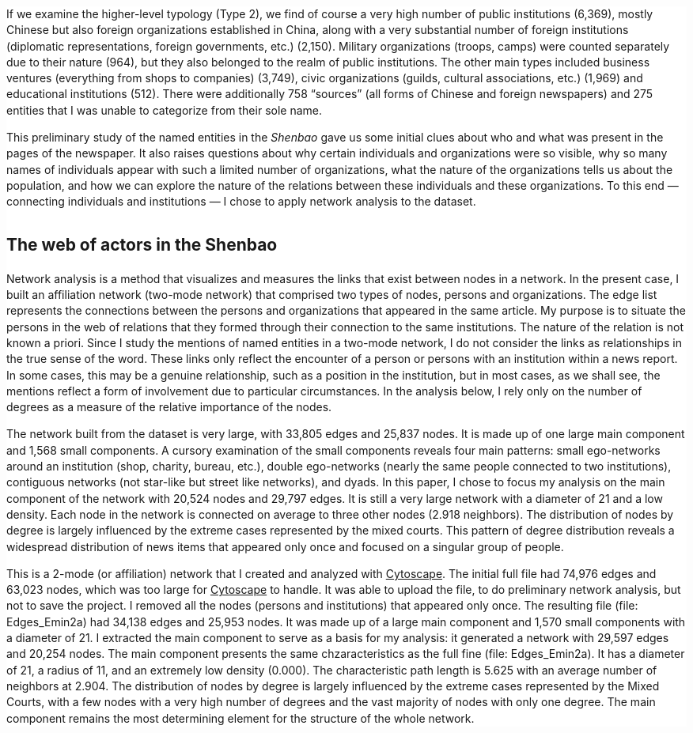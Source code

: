 
If we examine the higher-level typology (Type 2), we find of course a very high number of public institutions (6,369), mostly Chinese but also foreign organizations established in China, along with a very substantial number of foreign institutions (diplomatic representations, foreign governments, etc.) (2,150). Military organizations (troops, camps) were counted separately due to their nature (964), but they also belonged to the realm of public institutions. The other main types included business ventures (everything from shops to companies) (3,749), civic organizations (guilds, cultural associations, etc.) (1,969) and educational institutions (512). There were additionally 758 “sources” (all forms of Chinese and foreign newspapers) and 275 entities that I was unable to categorize from their sole name. 


This preliminary study of the named entities in the *Shenbao* gave us some initial clues about who and what was present in the pages of the newspaper. It also raises questions about why certain individuals and organizations were so visible, why so many names of individuals appear with such a limited number of organizations, what the nature of the organizations tells us about the population, and how we can explore the nature of the relations between these individuals and these organizations. To this end — connecting individuals and institutions — I chose to apply network analysis to the dataset. 


## The web of actors in the Shenbao


Network analysis is a method that visualizes and measures the links that exist between nodes in a network. In the present case, I built an affiliation network (two-mode network) that comprised two types of nodes, persons and organizations. The edge list represents the connections between the persons and organizations that appeared in the same article. My purpose is to situate the persons in the web of relations that they formed through their connection to the same institutions. The nature of the relation is not known a priori. Since I study the mentions of named entities in a two-mode network, I do not consider the links as relationships in the true sense of the word. These links only reflect the encounter of a person or persons with an institution within a news report. In some cases, this may be a genuine relationship, such as a position in the institution, but in most cases, as we shall see, the mentions reflect a form of involvement due to particular circumstances. In the analysis below, I rely only on the number of degrees as a measure of the relative importance of the nodes.


The network built from the dataset is very large, with 33,805 edges and 25,837 nodes. It is made up of one large main component and 1,568 small components. A cursory examination of the small components reveals four main patterns: small ego-networks around an institution (shop, charity, bureau, etc.), double ego-networks (nearly the same people connected to two institutions), contiguous networks (not star-like but street like networks), and dyads. In this paper, I chose to focus my analysis on the main component of the network with 20,524 nodes and 29,797 edges. It is still a very large network with a diameter of 21 and a low density. Each node in the network is connected on average to three other nodes (2.918 neighbors). The distribution of nodes by degree is largely influenced by the extreme cases represented by the mixed courts. This pattern of degree distribution reveals a widespread distribution of news items that appeared only once and focused on a singular group of people. 


This is a 2-mode (or affiliation) network that I created and analyzed with [Cytoscape](https://cytoscape.org/). The initial full file had 74,976 edges and 63,023 nodes, which was too large for [Cytoscape](https://cytoscape.org/) to handle. It was able to upload the file, to do preliminary network analysis, but not to save the project. I removed all the nodes (persons and  institutions) that appeared only once. The resulting file (file: Edges_Emin2a) had 34,138 edges and 25,953 nodes. It was made up of a large main component and 1,570 small components with a diameter of 21. I extracted the main component to serve as a basis for my analysis:  it generated a network with 29,597 edges and 20,254 nodes. The main component presents the same chzaracteristics as the full fine (file: Edges_Emin2a). It has a diameter of 21, a radius of 11, and an extremely low density (0.000). The characteristic path length is 5.625 with an average number of neighbors at 2.904. The distribution of nodes by degree is largely influenced by the extreme cases represented by the Mixed Courts, with a few nodes with a very high number of degrees and the vast majority of nodes with only one degree. The main component remains the most determining element for the structure of the whole network.
